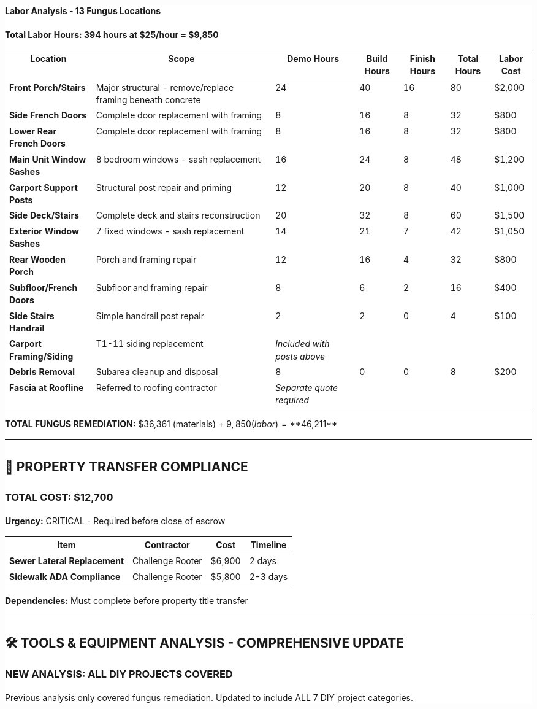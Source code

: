 #### **Labor Analysis - 13 Fungus Locations**
**Total Labor Hours: 394 hours at $25/hour = $9,850**

| Location | Scope | Demo Hours | Build Hours | Finish Hours | Total Hours | Labor Cost |
|----------|-------|------------|-------------|--------------|-------------|------------|
| **Front Porch/Stairs** | Major structural - remove/replace framing beneath concrete | 24 | 40 | 16 | 80 | $2,000 |
| **Side French Doors** | Complete door replacement with framing | 8 | 16 | 8 | 32 | $800 |
| **Lower Rear French Doors** | Complete door replacement with framing | 8 | 16 | 8 | 32 | $800 |
| **Main Unit Window Sashes** | 8 bedroom windows - sash replacement | 16 | 24 | 8 | 48 | $1,200 |
| **Carport Support Posts** | Structural post repair and priming | 12 | 20 | 8 | 40 | $1,000 |
| **Side Deck/Stairs** | Complete deck and stairs reconstruction | 20 | 32 | 8 | 60 | $1,500 |
| **Exterior Window Sashes** | 7 fixed windows - sash replacement | 14 | 21 | 7 | 42 | $1,050 |
| **Rear Wooden Porch** | Porch and framing repair | 12 | 16 | 4 | 32 | $800 |
| **Subfloor/French Doors** | Subfloor and framing repair | 8 | 6 | 2 | 16 | $400 |
| **Side Stairs Handrail** | Simple handrail post repair | 2 | 2 | 0 | 4 | $100 |
| **Carport Framing/Siding** | T1-11 siding replacement | *Included with posts above* | | | | |
| **Debris Removal** | Subarea cleanup and disposal | 8 | 0 | 0 | 8 | $200 |
| **Fascia at Roofline** | Referred to roofing contractor | *Separate quote required* | | | | |

**TOTAL FUNGUS REMEDIATION:** $36,361 (materials) + $9,850 (labor) = **$46,211**

---

## 🚨 PROPERTY TRANSFER COMPLIANCE

### TOTAL COST: $12,700
**Urgency:** CRITICAL - Required before close of escrow

| Item | Contractor | Cost | Timeline |
|------|------------|------|----------|
| **Sewer Lateral Replacement** | Challenge Rooter | $6,900 | 2 days |
| **Sidewalk ADA Compliance** | Challenge Rooter | $5,800 | 2-3 days |

**Dependencies:** Must complete before property title transfer

---

## 🛠️ TOOLS & EQUIPMENT ANALYSIS - COMPREHENSIVE UPDATE

### **NEW ANALYSIS: ALL DIY PROJECTS COVERED**
Previous analysis only covered fungus remediation. Updated to include ALL 7 DIY project categories.
